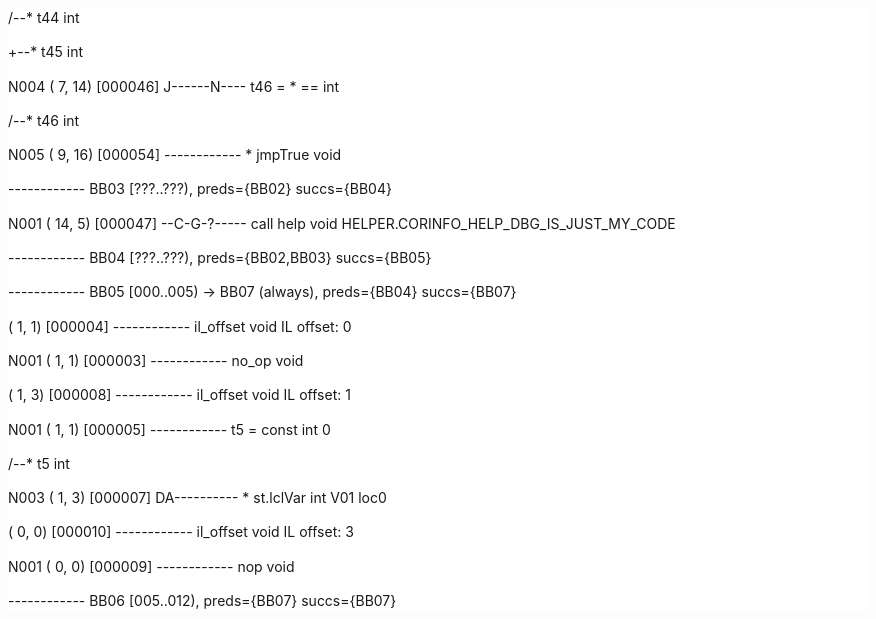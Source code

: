 

/--* t44 int

+--* t45 int

N004 ( 7, 14) [000046] J------N---- t46 = * == int

  


/--* t46 int

N005 ( 9, 16) [000054] ------------ * jmpTrue void

  


  


\------------ BB03 [???..???), preds={BB02} succs={BB04}

N001 ( 14, 5) [000047] --C-G-?----- call help void HELPER.CORINFO_HELP_DBG_IS_JUST_MY_CODE

  


  


\------------ BB04 [???..???), preds={BB02,BB03} succs={BB05}

  


\------------ BB05 [000..005) -> BB07 (always), preds={BB04} succs={BB07}

( 1, 1) [000004] ------------ il_offset void IL offset: 0

  


N001 ( 1, 1) [000003] ------------ no_op void

  


( 1, 3) [000008] ------------ il_offset void IL offset: 1

  


N001 ( 1, 1) [000005] ------------ t5 = const int 0

  


/--* t5 int

N003 ( 1, 3) [000007] DA---------- * st.lclVar int V01 loc0

  


( 0, 0) [000010] ------------ il_offset void IL offset: 3

  


N001 ( 0, 0) [000009] ------------ nop void

  


  


\------------ BB06 [005..012), preds={BB07} succs={BB07}
